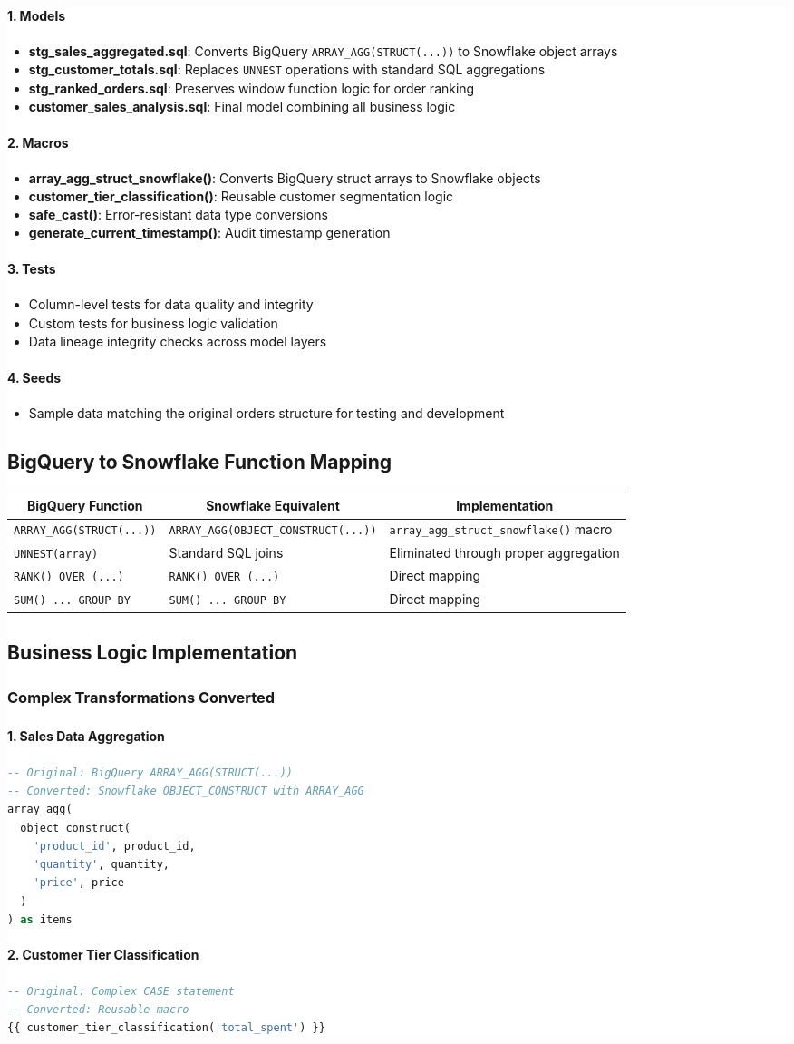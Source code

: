 #### 1. Models
- **stg_sales_aggregated.sql**: Converts BigQuery `ARRAY_AGG(STRUCT(...))` to Snowflake object arrays
- **stg_customer_totals.sql**: Replaces `UNNEST` operations with standard SQL aggregations
- **stg_ranked_orders.sql**: Preserves window function logic for order ranking
- **customer_sales_analysis.sql**: Final model combining all business logic

#### 2. Macros
- **array_agg_struct_snowflake()**: Converts BigQuery struct arrays to Snowflake objects
- **customer_tier_classification()**: Reusable customer segmentation logic
- **safe_cast()**: Error-resistant data type conversions
- **generate_current_timestamp()**: Audit timestamp generation

#### 3. Tests
- Column-level tests for data quality and integrity
- Custom tests for business logic validation
- Data lineage integrity checks across model layers

#### 4. Seeds
- Sample data matching the original orders structure for testing and development

## BigQuery to Snowflake Function Mapping

| BigQuery Function | Snowflake Equivalent | Implementation |
|------------------|---------------------|----------------|
| `ARRAY_AGG(STRUCT(...))` | `ARRAY_AGG(OBJECT_CONSTRUCT(...))` | `array_agg_struct_snowflake()` macro |
| `UNNEST(array)` | Standard SQL joins | Eliminated through proper aggregation |
| `RANK() OVER (...)` | `RANK() OVER (...)` | Direct mapping |
| `SUM() ... GROUP BY` | `SUM() ... GROUP BY` | Direct mapping |

## Business Logic Implementation

### Complex Transformations Converted

#### 1. Sales Data Aggregation
```sql
-- Original: BigQuery ARRAY_AGG(STRUCT(...))
-- Converted: Snowflake OBJECT_CONSTRUCT with ARRAY_AGG
array_agg(
  object_construct(
    'product_id', product_id,
    'quantity', quantity,
    'price', price
  )
) as items
```

#### 2. Customer Tier Classification
```sql
-- Original: Complex CASE statement
-- Converted: Reusable macro
{{ customer_tier_classification('total_spent') }}
```

